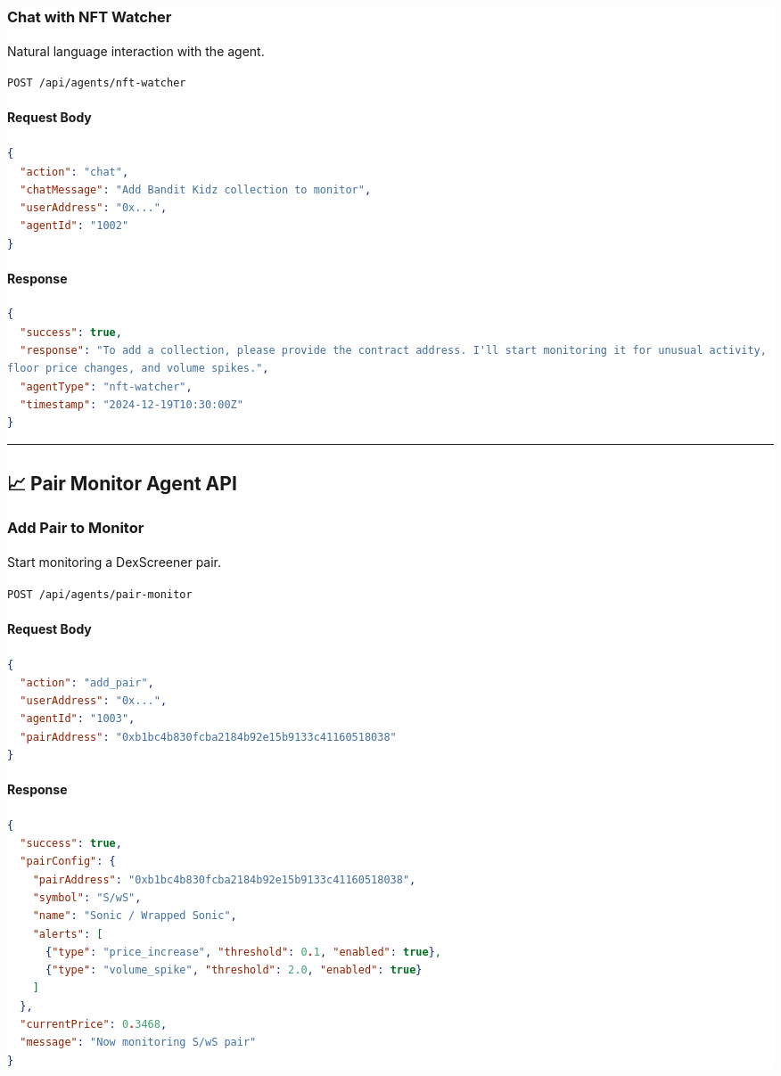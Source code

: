 ### Chat with NFT Watcher
Natural language interaction with the agent.

```http
POST /api/agents/nft-watcher
```

#### Request Body
```json
{
  "action": "chat",
  "chatMessage": "Add Bandit Kidz collection to monitor",
  "userAddress": "0x...",
  "agentId": "1002"
}
```

#### Response
```json
{
  "success": true,
  "response": "To add a collection, please provide the contract address. I'll start monitoring it for unusual activity, floor price changes, and volume spikes.",
  "agentType": "nft-watcher",
  "timestamp": "2024-12-19T10:30:00Z"
}
```

---

## 📈 Pair Monitor Agent API

### Add Pair to Monitor
Start monitoring a DexScreener pair.

```http
POST /api/agents/pair-monitor
```

#### Request Body
```json
{
  "action": "add_pair",
  "userAddress": "0x...",
  "agentId": "1003",
  "pairAddress": "0xb1bc4b830fcba2184b92e15b9133c41160518038"
}
```

#### Response
```json
{
  "success": true,
  "pairConfig": {
    "pairAddress": "0xb1bc4b830fcba2184b92e15b9133c41160518038",
    "symbol": "S/wS",
    "name": "Sonic / Wrapped Sonic",
    "alerts": [
      {"type": "price_increase", "threshold": 0.1, "enabled": true},
      {"type": "volume_spike", "threshold": 2.0, "enabled": true}
    ]
  },
  "currentPrice": 0.3468,
  "message": "Now monitoring S/wS pair"
}
```